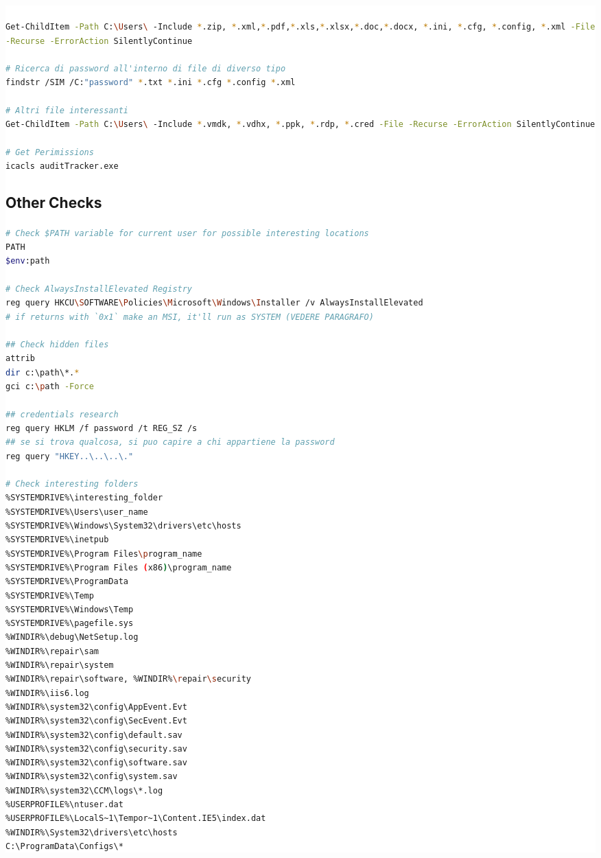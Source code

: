 ```bash

Get-ChildItem -Path C:\Users\ -Include *.zip, *.xml,*.pdf,*.xls,*.xlsx,*.doc,*.docx, *.ini, *.cfg, *.config, *.xml -File -Recurse -ErrorAction SilentlyContinue

# Ricerca di password all'interno di file di diverso tipo
findstr /SIM /C:"password" *.txt *.ini *.cfg *.config *.xml

# Altri file interessanti
Get-ChildItem -Path C:\Users\ -Include *.vmdk, *.vdhx, *.ppk, *.rdp, *.cred -File -Recurse -ErrorAction SilentlyContinue

# Get Perimissions
icacls auditTracker.exe
```
## Other Checks

```bash
# Check $PATH variable for current user for possible interesting locations
PATH
$env:path

# Check AlwaysInstallElevated Registry
reg query HKCU\SOFTWARE\Policies\Microsoft\Windows\Installer /v AlwaysInstallElevated
# if returns with `0x1` make an MSI, it'll run as SYSTEM (VEDERE PARAGRAFO)

## Check hidden files
attrib
dir c:\path\*.*
gci c:\path -Force

## credentials research
reg query HKLM /f password /t REG_SZ /s
## se si trova qualcosa, si puo capire a chi appartiene la password
reg query "HKEY..\..\..\."

# Check interesting folders
%SYSTEMDRIVE%\interesting_folder
%SYSTEMDRIVE%\Users\user_name
%SYSTEMDRIVE%\Windows\System32\drivers\etc\hosts
%SYSTEMDRIVE%\inetpub
%SYSTEMDRIVE%\Program Files\program_name
%SYSTEMDRIVE%\Program Files (x86)\program_name
%SYSTEMDRIVE%\ProgramData
%SYSTEMDRIVE%\Temp
%SYSTEMDRIVE%\Windows\Temp
%SYSTEMDRIVE%\pagefile.sys
%WINDIR%\debug\NetSetup.log
%WINDIR%\repair\sam
%WINDIR%\repair\system
%WINDIR%\repair\software, %WINDIR%\repair\security
%WINDIR%\iis6.log
%WINDIR%\system32\config\AppEvent.Evt
%WINDIR%\system32\config\SecEvent.Evt
%WINDIR%\system32\config\default.sav
%WINDIR%\system32\config\security.sav
%WINDIR%\system32\config\software.sav
%WINDIR%\system32\config\system.sav
%WINDIR%\system32\CCM\logs\*.log
%USERPROFILE%\ntuser.dat
%USERPROFILE%\LocalS~1\Tempor~1\Content.IE5\index.dat
%WINDIR%\System32\drivers\etc\hosts
C:\ProgramData\Configs\*
```